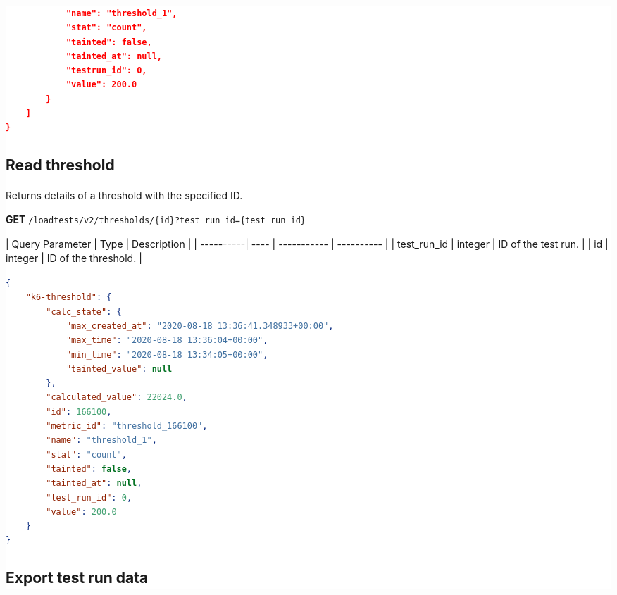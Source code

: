 ```json
            "name": "threshold_1",
            "stat": "count",
            "tainted": false,
            "tainted_at": null,
            "testrun_id": 0,
            "value": 200.0
        }
    ]
}
```

</div>


## Read threshold

Returns details of a threshold with the specified ID.

**GET** `/loadtests/v2/thresholds/{id}?test_run_id={test_run_id}`

| Query Parameter | Type | Description |
| ----------| ---- | ----------- | ---------- | 
| test_run_id | integer | ID of the test run. |
| id | integer | ID of the threshold. |

<div class="code-group" data-props='{"labels": ["Response"]}'>

```json
{
    "k6-threshold": {
        "calc_state": {
            "max_created_at": "2020-08-18 13:36:41.348933+00:00",
            "max_time": "2020-08-18 13:36:04+00:00",
            "min_time": "2020-08-18 13:34:05+00:00",
            "tainted_value": null
        },
        "calculated_value": 22024.0,
        "id": 166100,
        "metric_id": "threshold_166100",
        "name": "threshold_1",
        "stat": "count",
        "tainted": false,
        "tainted_at": null,
        "test_run_id": 0,
        "value": 200.0
    }
}
```

</div>

## Export test run data
